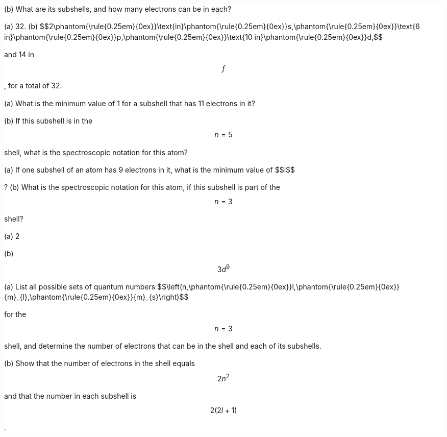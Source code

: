 (b) What are its subshells, and how many electrons can be in each?

</div>
<div data-type="solution" markdown="1">
(a) 32. (b) $$2\phantom{\rule{0.25em}{0ex}}\text{in}\phantom{\rule{0.25em}{0ex}}s,\phantom{\rule{0.25em}{0ex}}\text{6 in}\phantom{\rule{0.25em}{0ex}}p,\phantom{\rule{0.25em}{0ex}}\text{10 in}\phantom{\rule{0.25em}{0ex}}d,$$

 and 14 in $$f$$

, for a total of 32.

</div>
</div>

<div data-type="exercise" data-element-type="problems-exercises">
<div data-type="problem" markdown="1">
(a) What is the minimum value of 1 for a subshell that has 11 electrons in it?

(b) If this subshell is in the $$n=\text{5}$$

 shell, what is the spectroscopic notation for this atom?

</div>
</div>

<div data-type="exercise" data-element-type="problems-exercises">
<div data-type="problem" markdown="1">
(a) If one subshell of an atom has 9 electrons in it, what is the minimum value of $$l$$

? (b) What is the spectroscopic notation for this atom, if this subshell is part of the $$n=3$$

 shell?

</div>
<div data-type="solution" markdown="1">
(a) 2

(b) $$3{d}^{9}$$

</div>
</div>

<div data-type="exercise" data-element-type="problems-exercises">
<div data-type="problem" markdown="1">
(a) List all possible sets of quantum numbers $$\left(n,\phantom{\rule{0.25em}{0ex}}l,\phantom{\rule{0.25em}{0ex}}{m}_{l},\phantom{\rule{0.25em}{0ex}}{m}_{s}\right)$$

 for the $$n=3$$

 shell, and determine the number of electrons that can be in the shell and each of its subshells.

(b) Show that the number of electrons in the shell equals $$2{n}^{2}$$

 and that the number in each subshell is $$2\left(2l+1\right)$$

.

</div>
</div>
